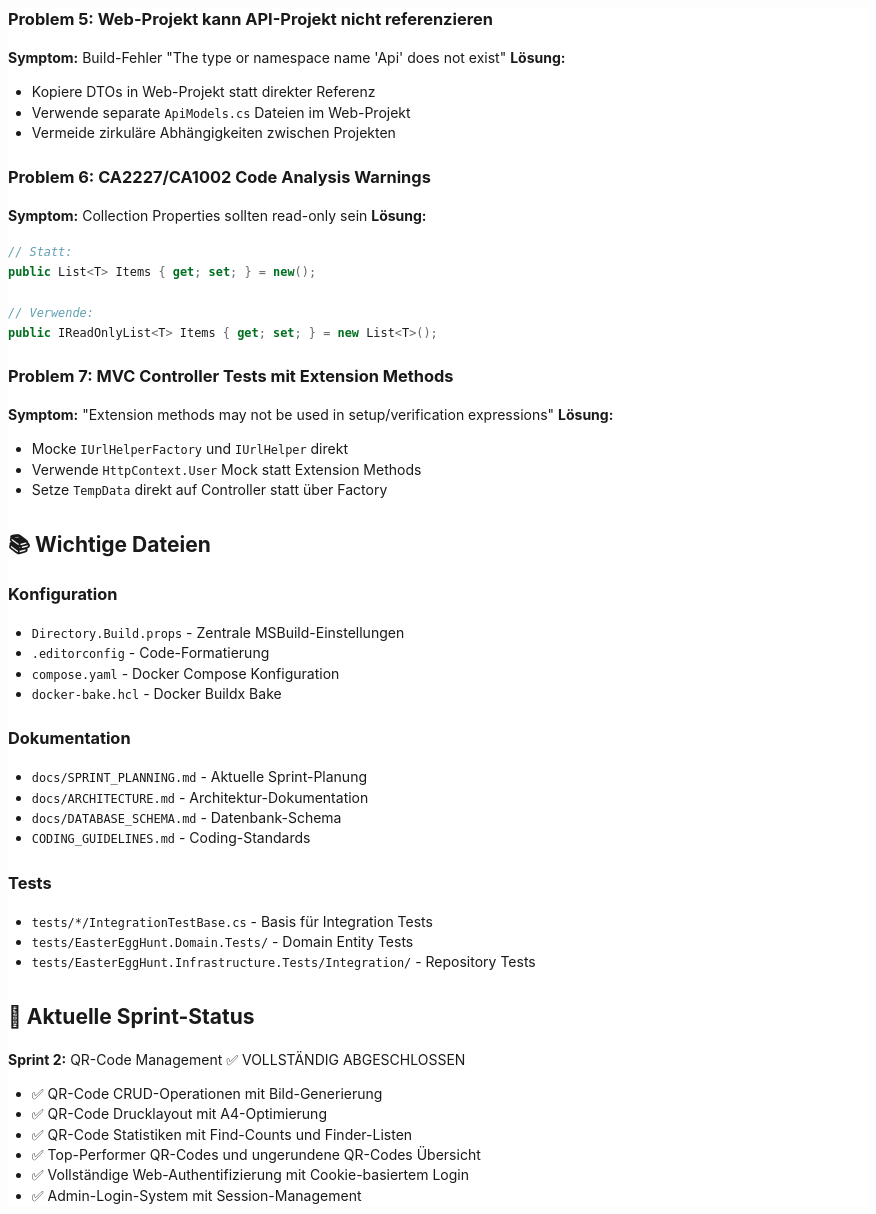 ### Problem 5: Web-Projekt kann API-Projekt nicht referenzieren
**Symptom:** Build-Fehler "The type or namespace name 'Api' does not exist"
**Lösung:** 
- Kopiere DTOs in Web-Projekt statt direkter Referenz
- Verwende separate `ApiModels.cs` Dateien im Web-Projekt
- Vermeide zirkuläre Abhängigkeiten zwischen Projekten

### Problem 6: CA2227/CA1002 Code Analysis Warnings
**Symptom:** Collection Properties sollten read-only sein
**Lösung:**
```csharp
// Statt:
public List<T> Items { get; set; } = new();

// Verwende:
public IReadOnlyList<T> Items { get; set; } = new List<T>();
```

### Problem 7: MVC Controller Tests mit Extension Methods
**Symptom:** "Extension methods may not be used in setup/verification expressions"
**Lösung:**
- Mocke `IUrlHelperFactory` und `IUrlHelper` direkt
- Verwende `HttpContext.User` Mock statt Extension Methods
- Setze `TempData` direkt auf Controller statt über Factory

## 📚 Wichtige Dateien

### Konfiguration
- `Directory.Build.props` - Zentrale MSBuild-Einstellungen
- `.editorconfig` - Code-Formatierung
- `compose.yaml` - Docker Compose Konfiguration
- `docker-bake.hcl` - Docker Buildx Bake

### Dokumentation
- `docs/SPRINT_PLANNING.md` - Aktuelle Sprint-Planung
- `docs/ARCHITECTURE.md` - Architektur-Dokumentation
- `docs/DATABASE_SCHEMA.md` - Datenbank-Schema
- `CODING_GUIDELINES.md` - Coding-Standards

### Tests
- `tests/*/IntegrationTestBase.cs` - Basis für Integration Tests
- `tests/EasterEggHunt.Domain.Tests/` - Domain Entity Tests
- `tests/EasterEggHunt.Infrastructure.Tests/Integration/` - Repository Tests

## 🎯 Aktuelle Sprint-Status

**Sprint 2:** QR-Code Management ✅ VOLLSTÄNDIG ABGESCHLOSSEN
- ✅ QR-Code CRUD-Operationen mit Bild-Generierung
- ✅ QR-Code Drucklayout mit A4-Optimierung
- ✅ QR-Code Statistiken mit Find-Counts und Finder-Listen
- ✅ Top-Performer QR-Codes und ungerundene QR-Codes Übersicht
- ✅ Vollständige Web-Authentifizierung mit Cookie-basiertem Login
- ✅ Admin-Login-System mit Session-Management
